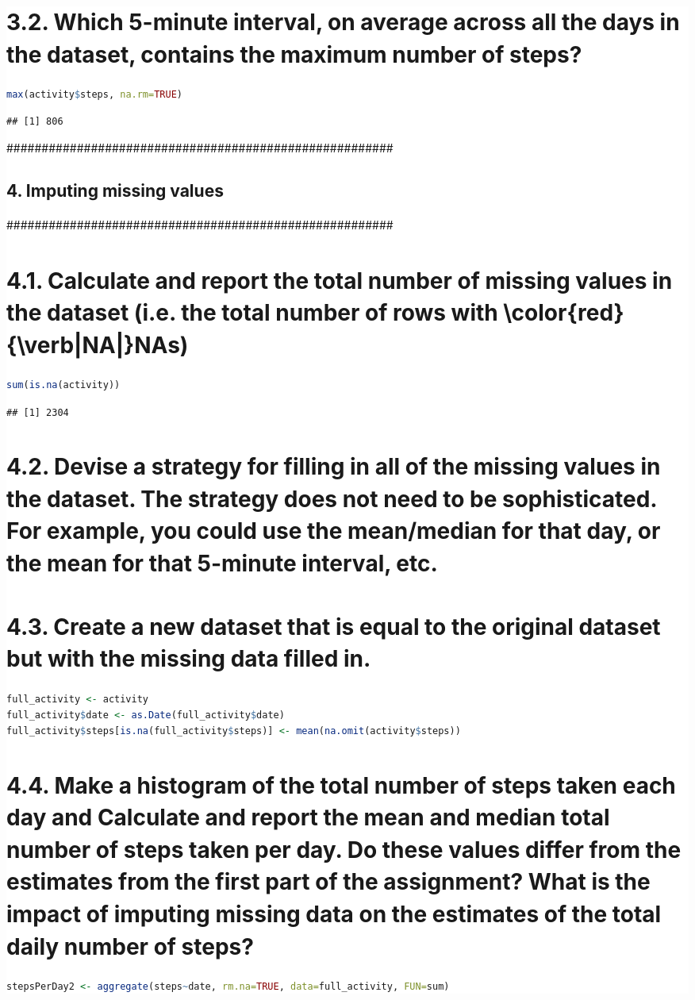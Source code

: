 
# 3.2. Which 5-minute interval, on average across all the days in the dataset, contains the maximum number of steps?

```r
max(activity$steps, na.rm=TRUE)
```

```
## [1] 806
```


#######################################################
## 4. Imputing missing values
#######################################################
# 4.1. Calculate and report the total number of missing values in the dataset (i.e. the total number of rows with \color{red}{\verb|NA|}NAs)

```r
sum(is.na(activity))
```

```
## [1] 2304
```

# 4.2. Devise a strategy for filling in all of the missing values in the dataset. The strategy does not need to be sophisticated. For example, you could use the mean/median for that day, or the mean for that 5-minute interval, etc.
# 4.3. Create a new dataset that is equal to the original dataset but with the missing data filled in.

```r
full_activity <- activity
full_activity$date <- as.Date(full_activity$date)
full_activity$steps[is.na(full_activity$steps)] <- mean(na.omit(activity$steps))
```

# 4.4. Make a histogram of the total number of steps taken each day and Calculate and report the mean and median total number of steps taken per day. Do these values differ from the estimates from the first part of the assignment? What is the impact of imputing missing data on the estimates of the total daily number of steps?

```r
stepsPerDay2 <- aggregate(steps~date, rm.na=TRUE, data=full_activity, FUN=sum)
```
